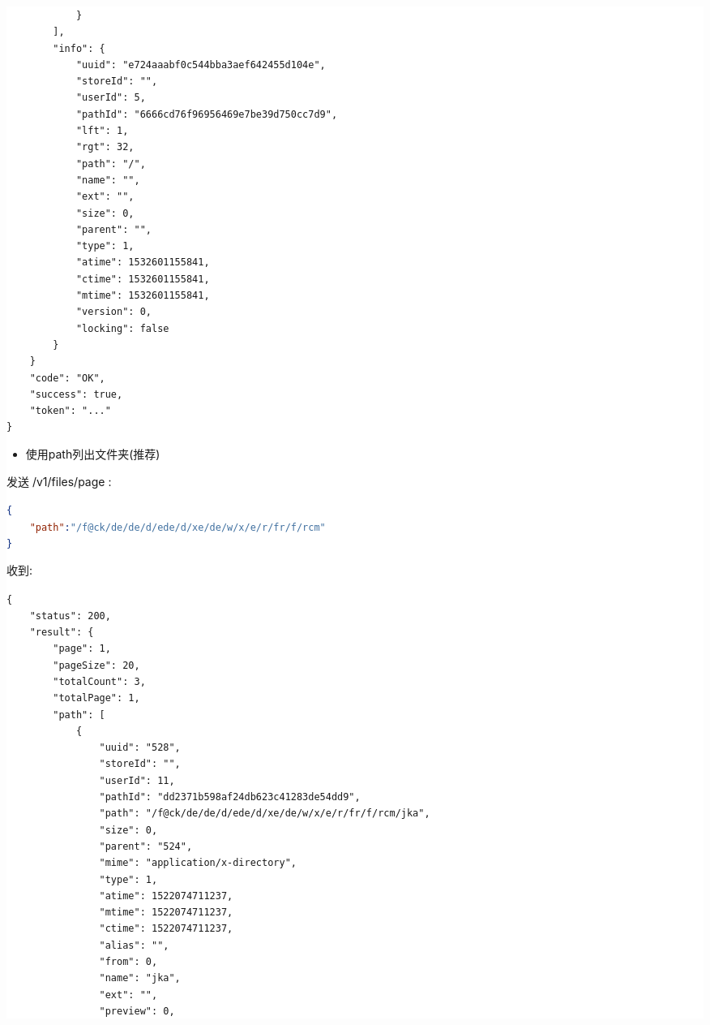 ```
            }
        ],
        "info": {
            "uuid": "e724aaabf0c544bba3aef642455d104e",
            "storeId": "",
            "userId": 5,
            "pathId": "6666cd76f96956469e7be39d750cc7d9",
            "lft": 1,
            "rgt": 32,
            "path": "/",
            "name": "",
            "ext": "",
            "size": 0,
            "parent": "",
            "type": 1,
            "atime": 1532601155841,
            "ctime": 1532601155841,
            "mtime": 1532601155841,
            "version": 0,
            "locking": false
        }
    }
    "code": "OK",
    "success": true,
    "token": "..."
}
```


* 使用path列出文件夹(推荐)

发送 /v1/files/page :
```json
{
	"path":"/f@ck/de/de/d/ede/d/xe/de/w/x/e/r/fr/f/rcm"
}
```
收到:
```
{
    "status": 200,
    "result": {
        "page": 1,
        "pageSize": 20,
        "totalCount": 3,
        "totalPage": 1,
        "path": [
            {
                "uuid": "528",
                "storeId": "",
                "userId": 11,
                "pathId": "dd2371b598af24db623c41283de54dd9",
                "path": "/f@ck/de/de/d/ede/d/xe/de/w/x/e/r/fr/f/rcm/jka",
                "size": 0,
                "parent": "524",
                "mime": "application/x-directory",
                "type": 1,
                "atime": 1522074711237,
                "mtime": 1522074711237,
                "ctime": 1522074711237,
                "alias": "",
                "from": 0,
                "name": "jka",
                "ext": "",
                "preview": 0,
```